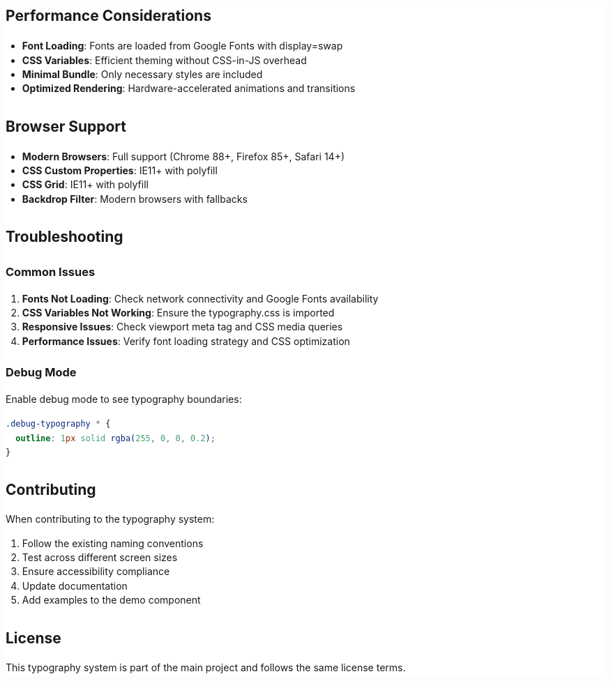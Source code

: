 ## Performance Considerations

- **Font Loading**: Fonts are loaded from Google Fonts with display=swap
- **CSS Variables**: Efficient theming without CSS-in-JS overhead
- **Minimal Bundle**: Only necessary styles are included
- **Optimized Rendering**: Hardware-accelerated animations and transitions

## Browser Support

- **Modern Browsers**: Full support (Chrome 88+, Firefox 85+, Safari 14+)
- **CSS Custom Properties**: IE11+ with polyfill
- **CSS Grid**: IE11+ with polyfill
- **Backdrop Filter**: Modern browsers with fallbacks

## Troubleshooting

### Common Issues

1. **Fonts Not Loading**: Check network connectivity and Google Fonts availability
2. **CSS Variables Not Working**: Ensure the typography.css is imported
3. **Responsive Issues**: Check viewport meta tag and CSS media queries
4. **Performance Issues**: Verify font loading strategy and CSS optimization

### Debug Mode

Enable debug mode to see typography boundaries:

```css
.debug-typography * {
  outline: 1px solid rgba(255, 0, 0, 0.2);
}
```

## Contributing

When contributing to the typography system:

1. Follow the existing naming conventions
2. Test across different screen sizes
3. Ensure accessibility compliance
4. Update documentation
5. Add examples to the demo component

## License

This typography system is part of the main project and follows the same license terms.